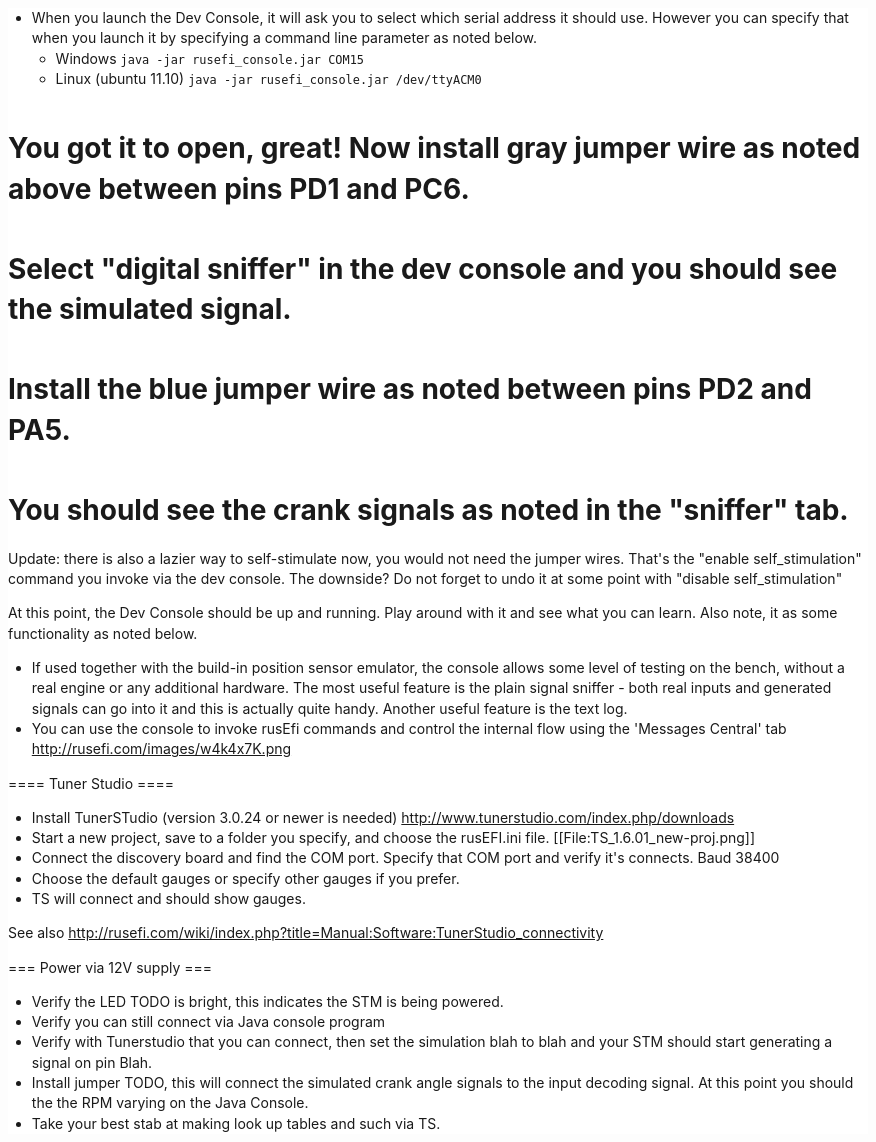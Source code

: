 * When you launch the Dev Console, it will ask you to select which serial address it should use. However you can specify that when you launch it by specifying a command line parameter as noted below.
  * Windows
    `java -jar rusefi_console.jar COM15`
  * Linux (ubuntu 11.10)
    `java -jar rusefi_console.jar /dev/ttyACM0`


# You got it to open, great! Now install gray jumper wire as noted above between pins PD1 and PC6. 
# Select "digital sniffer" in the dev console and you should see the simulated signal. 
# Install the blue jumper wire as noted between pins PD2 and PA5.
# You should see the crank signals as noted in the "sniffer" tab.

Update: there is also a lazier way to self-stimulate now, you would not need the jumper wires. That's the "enable self_stimulation" command you invoke via the dev console. The downside? Do not forget to undo it at some point with "disable self_stimulation"



At this point, the Dev Console should be up and running. Play around with it and see what you can learn. Also note, it as some functionality as noted below. 


* If used together with the build-in position sensor emulator, the console allows some level of testing on the bench, without a real engine or any additional hardware. The most useful feature is the plain signal sniffer - both real inputs and generated signals can go into it and this is actually quite handy. Another useful feature is the text log.
* You can use the console to invoke rusEfi commands and control the internal flow using the 'Messages Central' tab
http://rusefi.com/images/w4k4x7K.png

==== Tuner Studio ==== 
* Install TunerSTudio (version 3.0.24 or newer is needed) http://www.tunerstudio.com/index.php/downloads
* Start a new project, save to a folder you specify, and choose the rusEFI.ini file.
[[File:TS_1.6.01_new-proj.png]]
* Connect the discovery board and find the COM port. Specify that COM port and verify it's connects. Baud 38400
* Choose the default gauges or specify other gauges if you prefer. 
* TS will connect and should show gauges.

See also http://rusefi.com/wiki/index.php?title=Manual:Software:TunerStudio_connectivity

=== Power via 12V supply === 


* Verify the LED TODO is bright, this indicates the STM is being powered.
* Verify you can still connect via Java console program
* Verify with Tunerstudio that you can connect, then set the simulation blah to blah and your STM should start generating a signal on pin Blah. 
* Install jumper TODO, this will connect the simulated crank angle signals to the input decoding signal. At this point you should the the RPM varying on the Java Console.
* Take your best stab at making look up tables and such via TS.
